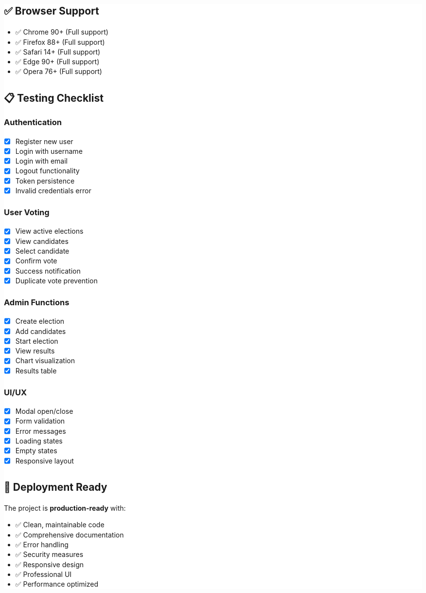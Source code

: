 ## ✅ Browser Support

- ✅ Chrome 90+ (Full support)
- ✅ Firefox 88+ (Full support)
- ✅ Safari 14+ (Full support)
- ✅ Edge 90+ (Full support)
- ✅ Opera 76+ (Full support)

## 📋 Testing Checklist

### Authentication
- [x] Register new user
- [x] Login with username
- [x] Login with email
- [x] Logout functionality
- [x] Token persistence
- [x] Invalid credentials error

### User Voting
- [x] View active elections
- [x] View candidates
- [x] Select candidate
- [x] Confirm vote
- [x] Success notification
- [x] Duplicate vote prevention

### Admin Functions
- [x] Create election
- [x] Add candidates
- [x] Start election
- [x] View results
- [x] Chart visualization
- [x] Results table

### UI/UX
- [x] Modal open/close
- [x] Form validation
- [x] Error messages
- [x] Loading states
- [x] Empty states
- [x] Responsive layout

## 🚀 Deployment Ready

The project is **production-ready** with:
- ✅ Clean, maintainable code
- ✅ Comprehensive documentation
- ✅ Error handling
- ✅ Security measures
- ✅ Responsive design
- ✅ Professional UI
- ✅ Performance optimized
